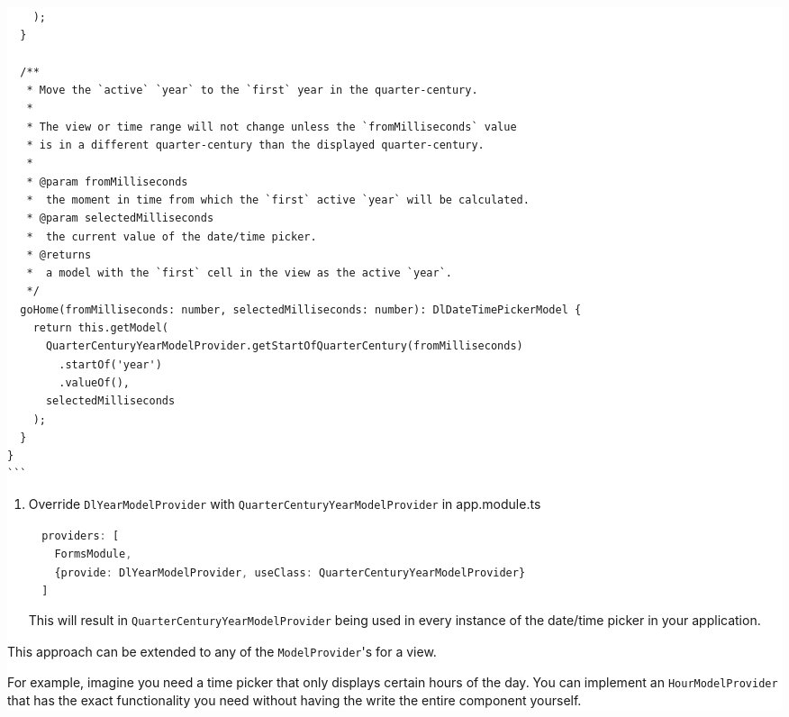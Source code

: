        );
      }
    
      /**
       * Move the `active` `year` to the `first` year in the quarter-century.
       *
       * The view or time range will not change unless the `fromMilliseconds` value
       * is in a different quarter-century than the displayed quarter-century.
       *
       * @param fromMilliseconds
       *  the moment in time from which the `first` active `year` will be calculated.
       * @param selectedMilliseconds
       *  the current value of the date/time picker.
       * @returns
       *  a model with the `first` cell in the view as the active `year`.
       */
      goHome(fromMilliseconds: number, selectedMilliseconds: number): DlDateTimePickerModel {
        return this.getModel(
          QuarterCenturyYearModelProvider.getStartOfQuarterCentury(fromMilliseconds)
            .startOf('year')
            .valueOf(),
          selectedMilliseconds
        );
      }
    }
    ```
    
1. Override `DlYearModelProvider` with `QuarterCenturyYearModelProvider` in app.module.ts

    ```typescript
      providers: [
        FormsModule,
        {provide: DlYearModelProvider, useClass: QuarterCenturyYearModelProvider}
      ]
    ```
    This will result in `QuarterCenturyYearModelProvider` being used in every instance of the date/time
    picker in your application. 
    
This approach can be extended to any of the `ModelProvider`'s for a view.

For example, imagine you need a time picker that only displays certain hours of the day. You can implement 
an `HourModelProvider` that has the exact functionality you need without having the write the entire 
component yourself.  
